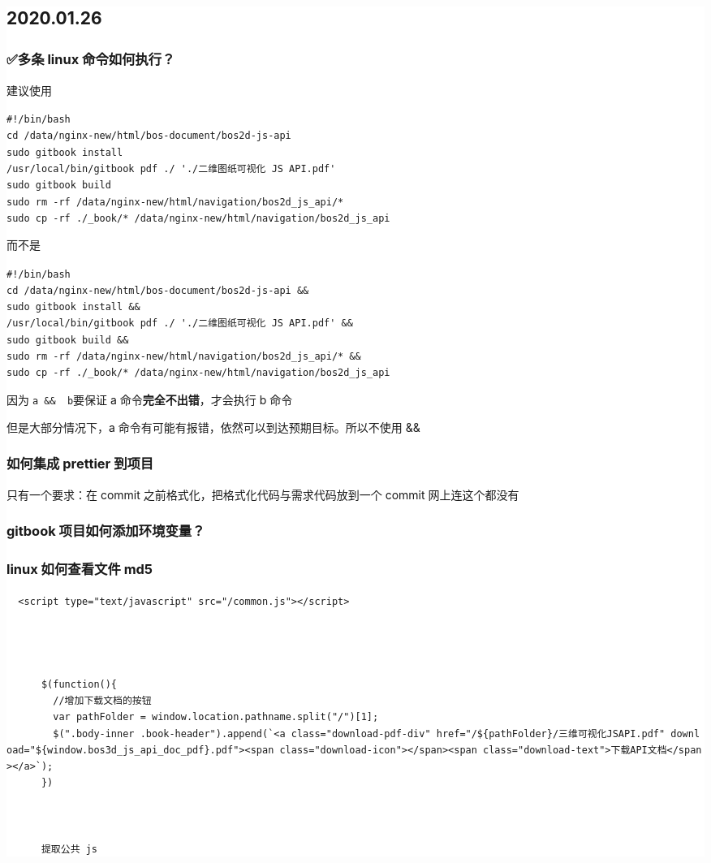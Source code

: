 ## 2020.01.26

### ✅多条 linux 命令如何执行？

建议使用

```shell
#!/bin/bash
cd /data/nginx-new/html/bos-document/bos2d-js-api
sudo gitbook install
/usr/local/bin/gitbook pdf ./ './二维图纸可视化 JS API.pdf'
sudo gitbook build
sudo rm -rf /data/nginx-new/html/navigation/bos2d_js_api/*
sudo cp -rf ./_book/* /data/nginx-new/html/navigation/bos2d_js_api
```

而不是

```shell
#!/bin/bash
cd /data/nginx-new/html/bos-document/bos2d-js-api &&
sudo gitbook install &&
/usr/local/bin/gitbook pdf ./ './二维图纸可视化 JS API.pdf' &&
sudo gitbook build &&
sudo rm -rf /data/nginx-new/html/navigation/bos2d_js_api/* &&
sudo cp -rf ./_book/* /data/nginx-new/html/navigation/bos2d_js_api
```

因为 `a &&  b`要保证 a 命令**完全不出错**，才会执行 b 命令

但是大部分情况下，a 命令有可能有报错，依然可以到达预期目标。所以不使用 && 



### 如何集成 prettier 到项目

只有一个要求：在 commit 之前格式化，把格式化代码与需求代码放到一个 commit 网上连这个都没有



### gitbook 项目如何添加环境变量？

### linux 如何查看文件 md5



```
  <script type="text/javascript" src="/common.js"></script>




      $(function(){
        //增加下载文档的按钮
        var pathFolder = window.location.pathname.split("/")[1];
        $(".body-inner .book-header").append(`<a class="download-pdf-div" href="/${pathFolder}/三维可视化JSAPI.pdf" download="${window.bos3d_js_api_doc_pdf}.pdf"><span class="download-icon"></span><span class="download-text">下载API文档</span></a>`);
      })
      
      
      
      提取公共 js
```
